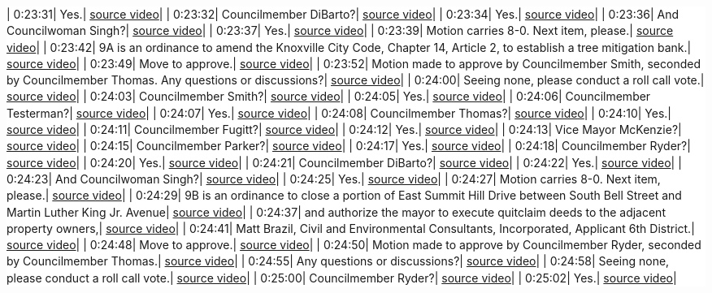 | 0:23:31| Yes.| [source video](https://archive.org/details/city-council-r-265-210112?start=1411)|
| 0:23:32| Councilmember DiBarto?| [source video](https://archive.org/details/city-council-r-265-210112?start=1412)|
| 0:23:34| Yes.| [source video](https://archive.org/details/city-council-r-265-210112?start=1414)|
| 0:23:36| And Councilwoman Singh?| [source video](https://archive.org/details/city-council-r-265-210112?start=1416)|
| 0:23:37| Yes.| [source video](https://archive.org/details/city-council-r-265-210112?start=1417)|
| 0:23:39| Motion carries 8-0. Next item, please.| [source video](https://archive.org/details/city-council-r-265-210112?start=1419)|
| 0:23:42| 9A is an ordinance to amend the Knoxville City Code, Chapter 14, Article 2, to establish a tree mitigation bank.| [source video](https://archive.org/details/city-council-r-265-210112?start=1422)|
| 0:23:49| Move to approve.| [source video](https://archive.org/details/city-council-r-265-210112?start=1429)|
| 0:23:52| Motion made to approve by Councilmember Smith, seconded by Councilmember Thomas. Any questions or discussions?| [source video](https://archive.org/details/city-council-r-265-210112?start=1432)|
| 0:24:00| Seeing none, please conduct a roll call vote.| [source video](https://archive.org/details/city-council-r-265-210112?start=1440)|
| 0:24:03| Councilmember Smith?| [source video](https://archive.org/details/city-council-r-265-210112?start=1443)|
| 0:24:05| Yes.| [source video](https://archive.org/details/city-council-r-265-210112?start=1445)|
| 0:24:06| Councilmember Testerman?| [source video](https://archive.org/details/city-council-r-265-210112?start=1446)|
| 0:24:07| Yes.| [source video](https://archive.org/details/city-council-r-265-210112?start=1447)|
| 0:24:08| Councilmember Thomas?| [source video](https://archive.org/details/city-council-r-265-210112?start=1448)|
| 0:24:10| Yes.| [source video](https://archive.org/details/city-council-r-265-210112?start=1450)|
| 0:24:11| Councilmember Fugitt?| [source video](https://archive.org/details/city-council-r-265-210112?start=1451)|
| 0:24:12| Yes.| [source video](https://archive.org/details/city-council-r-265-210112?start=1452)|
| 0:24:13| Vice Mayor McKenzie?| [source video](https://archive.org/details/city-council-r-265-210112?start=1453)|
| 0:24:15| Councilmember Parker?| [source video](https://archive.org/details/city-council-r-265-210112?start=1455)|
| 0:24:17| Yes.| [source video](https://archive.org/details/city-council-r-265-210112?start=1457)|
| 0:24:18| Councilmember Ryder?| [source video](https://archive.org/details/city-council-r-265-210112?start=1458)|
| 0:24:20| Yes.| [source video](https://archive.org/details/city-council-r-265-210112?start=1460)|
| 0:24:21| Councilmember DiBarto?| [source video](https://archive.org/details/city-council-r-265-210112?start=1461)|
| 0:24:22| Yes.| [source video](https://archive.org/details/city-council-r-265-210112?start=1462)|
| 0:24:23| And Councilwoman Singh?| [source video](https://archive.org/details/city-council-r-265-210112?start=1463)|
| 0:24:25| Yes.| [source video](https://archive.org/details/city-council-r-265-210112?start=1465)|
| 0:24:27| Motion carries 8-0. Next item, please.| [source video](https://archive.org/details/city-council-r-265-210112?start=1467)|
| 0:24:29| 9B is an ordinance to close a portion of East Summit Hill Drive between South Bell Street and Martin Luther King Jr. Avenue| [source video](https://archive.org/details/city-council-r-265-210112?start=1469)|
| 0:24:37| and authorize the mayor to execute quitclaim deeds to the adjacent property owners,| [source video](https://archive.org/details/city-council-r-265-210112?start=1477)|
| 0:24:41| Matt Brazil, Civil and Environmental Consultants, Incorporated, Applicant 6th District.| [source video](https://archive.org/details/city-council-r-265-210112?start=1481)|
| 0:24:48| Move to approve.| [source video](https://archive.org/details/city-council-r-265-210112?start=1488)|
| 0:24:50| Motion made to approve by Councilmember Ryder, seconded by Councilmember Thomas.| [source video](https://archive.org/details/city-council-r-265-210112?start=1490)|
| 0:24:55| Any questions or discussions?| [source video](https://archive.org/details/city-council-r-265-210112?start=1495)|
| 0:24:58| Seeing none, please conduct a roll call vote.| [source video](https://archive.org/details/city-council-r-265-210112?start=1498)|
| 0:25:00| Councilmember Ryder?| [source video](https://archive.org/details/city-council-r-265-210112?start=1500)|
| 0:25:02| Yes.| [source video](https://archive.org/details/city-council-r-265-210112?start=1502)|